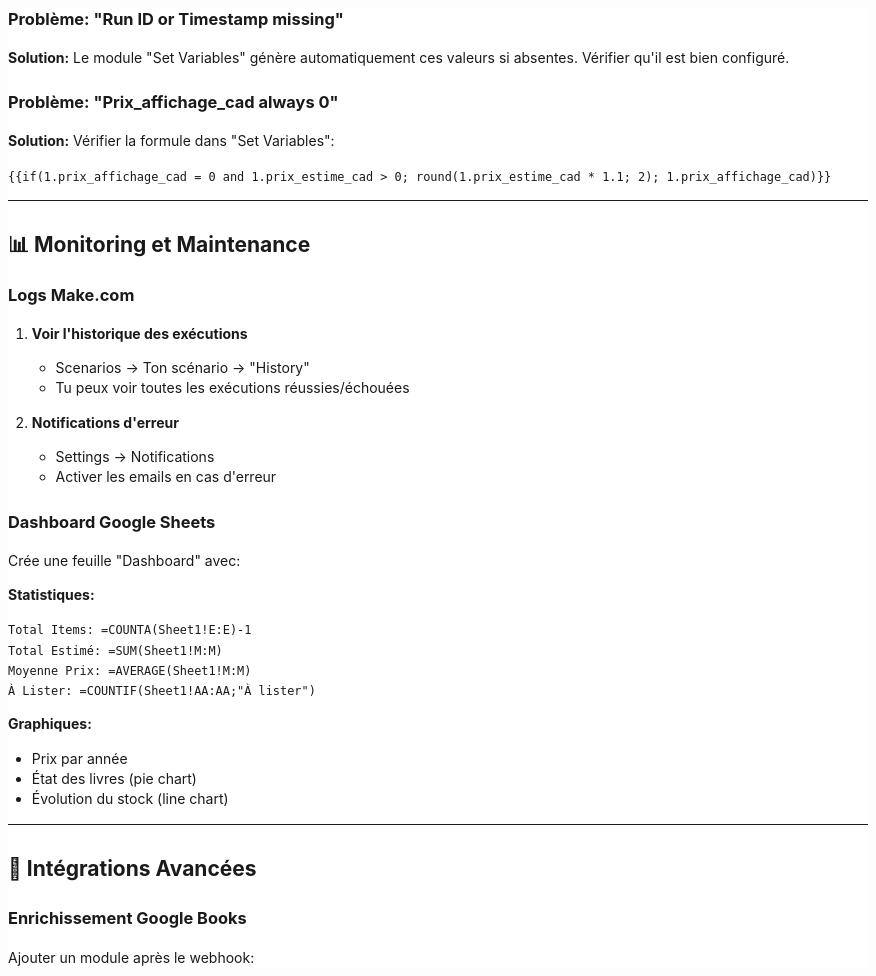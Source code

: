### Problème: "Run ID or Timestamp missing"

**Solution:**
Le module "Set Variables" génère automatiquement ces valeurs si absentes. Vérifier qu'il est bien configuré.

### Problème: "Prix_affichage_cad always 0"

**Solution:**
Vérifier la formule dans "Set Variables":
```
{{if(1.prix_affichage_cad = 0 and 1.prix_estime_cad > 0; round(1.prix_estime_cad * 1.1; 2); 1.prix_affichage_cad)}}
```

---

## 📊 Monitoring et Maintenance

### Logs Make.com

1. **Voir l'historique des exécutions**
   - Scenarios → Ton scénario → "History"
   - Tu peux voir toutes les exécutions réussies/échouées

2. **Notifications d'erreur**
   - Settings → Notifications
   - Activer les emails en cas d'erreur

### Dashboard Google Sheets

Crée une feuille "Dashboard" avec:

**Statistiques:**
```
Total Items: =COUNTA(Sheet1!E:E)-1
Total Estimé: =SUM(Sheet1!M:M)
Moyenne Prix: =AVERAGE(Sheet1!M:M)
À Lister: =COUNTIF(Sheet1!AA:AA;"À lister")
```

**Graphiques:**
- Prix par année
- État des livres (pie chart)
- Évolution du stock (line chart)

---

## 🔗 Intégrations Avancées

### Enrichissement Google Books

Ajouter un module après le webhook:
